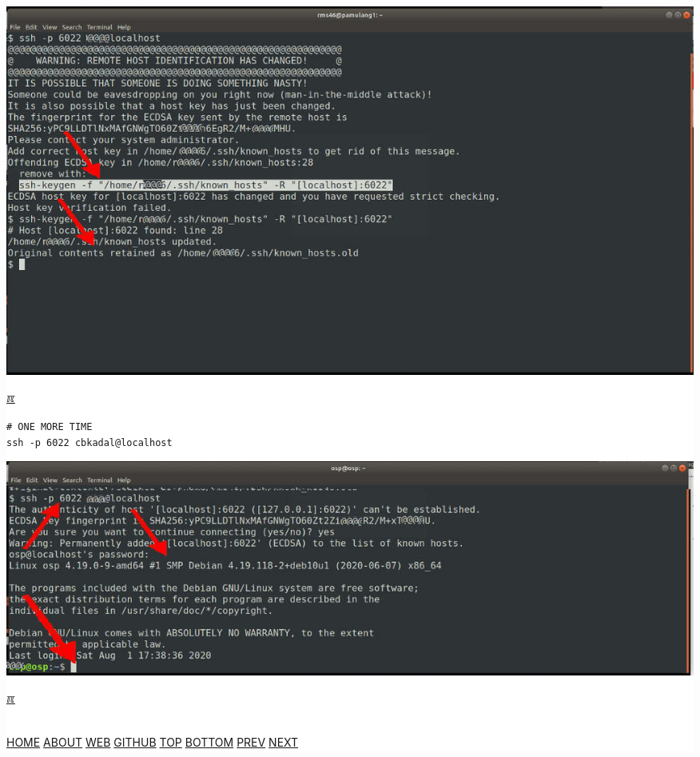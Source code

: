 <img src="pictures/H-OSP-07.jpg"  width="960">

[&#x213C;](#)<br id="idx003">

```
# ONE MORE TIME
ssh -p 6022 cbkadal@localhost

```

<img src="pictures/H-OSP-08.jpg"  width="960">

[&#x213C;](#)<br id="endofpage"><br>

[HOME](index.md)
[ABOUT](README.md)
[WEB](https://osp4diss.vlsm.org/)
[GITHUB](https://github.com/os2xx/osp4diss)
[TOP](#)
[BOTTOM](#endofpage)
[PREV](osp-002-putty.md)
[NEXT](osp-002-winscp.md)
<br>

